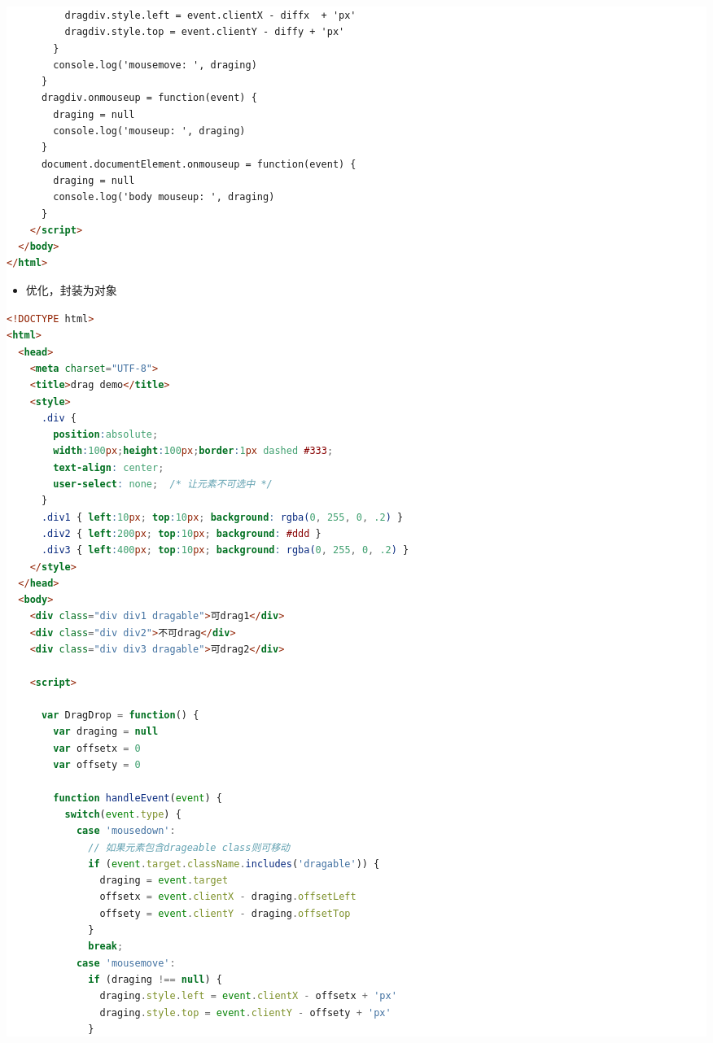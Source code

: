 ```html
          dragdiv.style.left = event.clientX - diffx  + 'px'
          dragdiv.style.top = event.clientY - diffy + 'px'
        }
        console.log('mousemove: ', draging)
      } 
      dragdiv.onmouseup = function(event) {
        draging = null
        console.log('mouseup: ', draging)
      } 
      document.documentElement.onmouseup = function(event) {
        draging = null
        console.log('body mouseup: ', draging)
      } 
    </script>
  </body>
</html>
```

- 优化，封装为对象
```html
<!DOCTYPE html>
<html>
  <head>
    <meta charset="UTF-8">
    <title>drag demo</title>
    <style>
      .div {
        position:absolute;
        width:100px;height:100px;border:1px dashed #333;
        text-align: center;
        user-select: none;  /* 让元素不可选中 */
      }
      .div1 { left:10px; top:10px; background: rgba(0, 255, 0, .2) }
      .div2 { left:200px; top:10px; background: #ddd }
      .div3 { left:400px; top:10px; background: rgba(0, 255, 0, .2) }
    </style>
  </head>
  <body>
    <div class="div div1 dragable">可drag1</div>
    <div class="div div2">不可drag</div>
    <div class="div div3 dragable">可drag2</div>
    
    <script>

      var DragDrop = function() {
        var draging = null
        var offsetx = 0
        var offsety = 0

        function handleEvent(event) {
          switch(event.type) {
            case 'mousedown':
              // 如果元素包含drageable class则可移动
              if (event.target.className.includes('dragable')) {
                draging = event.target
                offsetx = event.clientX - draging.offsetLeft
                offsety = event.clientY - draging.offsetTop
              }
              break;
            case 'mousemove':
              if (draging !== null) {
                draging.style.left = event.clientX - offsetx + 'px'
                draging.style.top = event.clientY - offsety + 'px'
              }
```